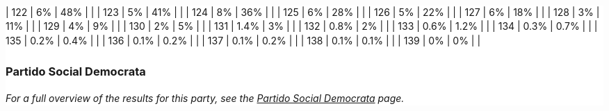 | 122 | 6% | 48% |  |
| 123 | 5% | 41% |  |
| 124 | 8% | 36% |  |
| 125 | 6% | 28% |  |
| 126 | 5% | 22% |  |
| 127 | 6% | 18% |  |
| 128 | 3% | 11% |  |
| 129 | 4% | 9% |  |
| 130 | 2% | 5% |  |
| 131 | 1.4% | 3% |  |
| 132 | 0.8% | 2% |  |
| 133 | 0.6% | 1.2% |  |
| 134 | 0.3% | 0.7% |  |
| 135 | 0.2% | 0.4% |  |
| 136 | 0.1% | 0.2% |  |
| 137 | 0.1% | 0.2% |  |
| 138 | 0.1% | 0.1% |  |
| 139 | 0% | 0% |  |

### Partido Social Democrata

*For a full overview of the results for this party, see the [Partido Social Democrata](party-partidosocialdemocrata.html) page.*
